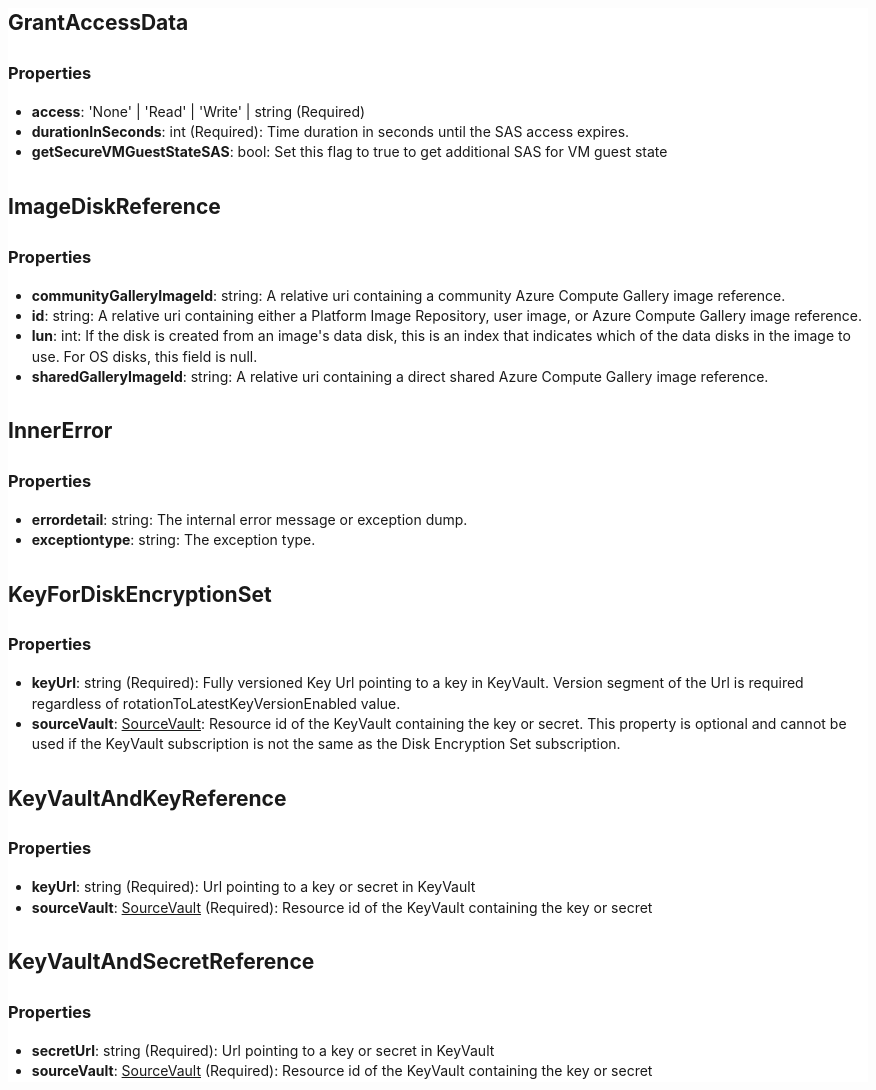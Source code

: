 ## GrantAccessData
### Properties
* **access**: 'None' | 'Read' | 'Write' | string (Required)
* **durationInSeconds**: int (Required): Time duration in seconds until the SAS access expires.
* **getSecureVMGuestStateSAS**: bool: Set this flag to true to get additional SAS for VM guest state

## ImageDiskReference
### Properties
* **communityGalleryImageId**: string: A relative uri containing a community Azure Compute Gallery image reference.
* **id**: string: A relative uri containing either a Platform Image Repository, user image, or Azure Compute Gallery image reference.
* **lun**: int: If the disk is created from an image's data disk, this is an index that indicates which of the data disks in the image to use. For OS disks, this field is null.
* **sharedGalleryImageId**: string: A relative uri containing a direct shared Azure Compute Gallery image reference.

## InnerError
### Properties
* **errordetail**: string: The internal error message or exception dump.
* **exceptiontype**: string: The exception type.

## KeyForDiskEncryptionSet
### Properties
* **keyUrl**: string (Required): Fully versioned Key Url pointing to a key in KeyVault. Version segment of the Url is required regardless of rotationToLatestKeyVersionEnabled value.
* **sourceVault**: [SourceVault](#sourcevault): Resource id of the KeyVault containing the key or secret. This property is optional and cannot be used if the KeyVault subscription is not the same as the Disk Encryption Set subscription.

## KeyVaultAndKeyReference
### Properties
* **keyUrl**: string (Required): Url pointing to a key or secret in KeyVault
* **sourceVault**: [SourceVault](#sourcevault) (Required): Resource id of the KeyVault containing the key or secret

## KeyVaultAndSecretReference
### Properties
* **secretUrl**: string (Required): Url pointing to a key or secret in KeyVault
* **sourceVault**: [SourceVault](#sourcevault) (Required): Resource id of the KeyVault containing the key or secret
